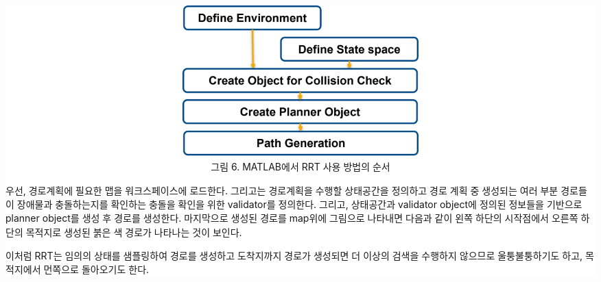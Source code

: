 <center>
<img width = "40%" src="../../images/path_planning/6. Sampling-Based Path Planning/pic6.png"/>
<br> 그림 6. MATLAB에서 RRT 사용 방법의 순서
</center>

우선, 경로계획에 필요한 맵을 워크스페이스에 로드한다. 그리고는 경로계획을 수행할 상태공간을 정의하고 경로 계획 중 생성되는 여러 부분 경로들이 장애물과 충돌하는지를 확인하는 충돌을 확인을 위한 validator를 정의한다. 그리고, 상태공간과 validator object에 정의된 정보들을 기반으로 planner object를 생성 후 경로를 생성한다. 마지막으로 생성된 경로를 map위에 그림으로 나타내면 다음과 같이 왼쪽 하단의 시작점에서 오른쪽 하단의 목적지로 생성된 붉은 색 경로가 나타나는 것이 보인다.

이처럼 RRT는 임의의 상태를 샘플링하여 경로를 생성하고 도착지까지 경로가 생성되면 더 이상의 검색을 수행하지 않으므로 울퉁불퉁하기도 하고, 목적지에서 먼쪽으로 돌아오기도 한다. 

<center>